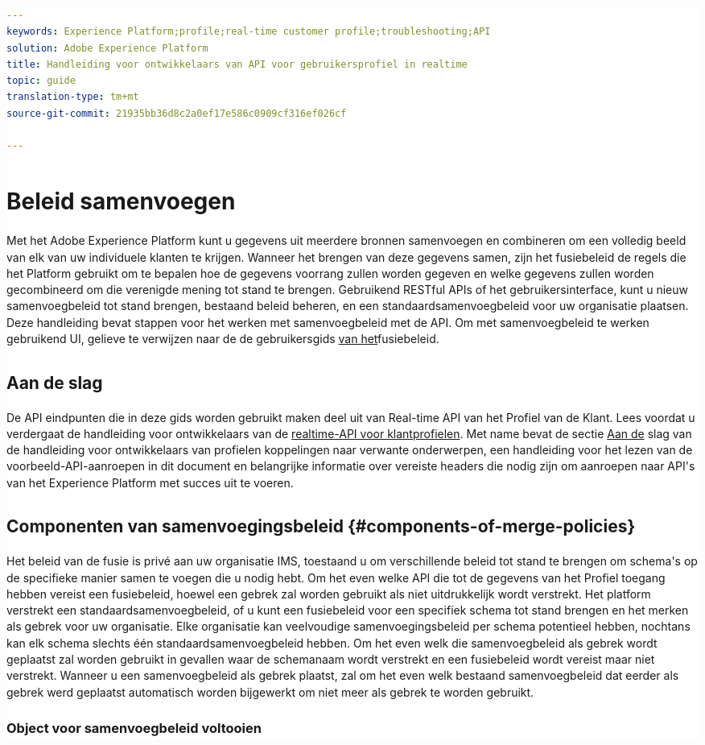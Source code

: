 ```yaml
---
keywords: Experience Platform;profile;real-time customer profile;troubleshooting;API
solution: Adobe Experience Platform
title: Handleiding voor ontwikkelaars van API voor gebruikersprofiel in realtime
topic: guide
translation-type: tm+mt
source-git-commit: 21935bb36d8c2a0ef17e586c0909cf316ef026cf

---
```



# Beleid samenvoegen

Met het Adobe Experience Platform kunt u gegevens uit meerdere bronnen samenvoegen en combineren om een volledig beeld van elk van uw individuele klanten te krijgen. Wanneer het brengen van deze gegevens samen, zijn het fusiebeleid de regels die het Platform gebruikt om te bepalen hoe de gegevens voorrang zullen worden gegeven en welke gegevens zullen worden gecombineerd om die verenigde mening tot stand te brengen. Gebruikend RESTful APIs of het gebruikersinterface, kunt u nieuw samenvoegbeleid tot stand brengen, bestaand beleid beheren, en een standaardsamenvoegbeleid voor uw organisatie plaatsen. Deze handleiding bevat stappen voor het werken met samenvoegbeleid met de API. Om met samenvoegbeleid te werken gebruikend UI, gelieve te verwijzen naar de de gebruikersgids [van het](../ui/merge-policies.md)fusiebeleid.

## Aan de slag

De API eindpunten die in deze gids worden gebruikt maken deel uit van Real-time API van het Profiel van de Klant. Lees voordat u verdergaat de handleiding voor ontwikkelaars van de [realtime-API voor klantprofielen](getting-started.md). Met name bevat de sectie [Aan de](getting-started.md#getting-started) slag van de handleiding voor ontwikkelaars van profielen koppelingen naar verwante onderwerpen, een handleiding voor het lezen van de voorbeeld-API-aanroepen in dit document en belangrijke informatie over vereiste headers die nodig zijn om aanroepen naar API&#39;s van het Experience Platform met succes uit te voeren.

## Componenten van samenvoegingsbeleid {#components-of-merge-policies}

Het beleid van de fusie is privé aan uw organisatie IMS, toestaand u om verschillende beleid tot stand te brengen om schema&#39;s op de specifieke manier samen te voegen die u nodig hebt. Om het even welke API die tot de gegevens van het Profiel toegang hebben vereist een fusiebeleid, hoewel een gebrek zal worden gebruikt als niet uitdrukkelijk wordt verstrekt. Het platform verstrekt een standaardsamenvoegbeleid, of u kunt een fusiebeleid voor een specifiek schema tot stand brengen en het merken als gebrek voor uw organisatie. Elke organisatie kan veelvoudige samenvoegingsbeleid per schema potentieel hebben, nochtans kan elk schema slechts één standaardsamenvoegbeleid hebben. Om het even welk die samenvoegbeleid als gebrek wordt geplaatst zal worden gebruikt in gevallen waar de schemanaam wordt verstrekt en een fusiebeleid wordt vereist maar niet verstrekt. Wanneer u een samenvoegbeleid als gebrek plaatst, zal om het even welk bestaand samenvoegbeleid dat eerder als gebrek werd geplaatst automatisch worden bijgewerkt om niet meer als gebrek te worden gebruikt.

### Object voor samenvoegbeleid voltooien
